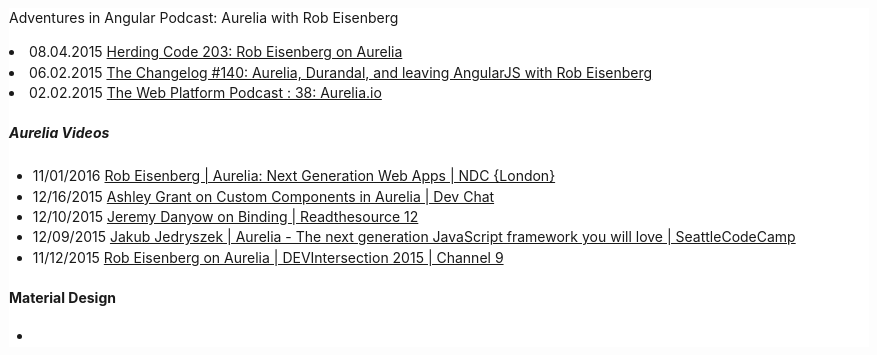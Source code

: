    Adventures in Angular Podcast: Aurelia with Rob Eisenberg
  </a>
 </li>
 <li>
  08.04.2015
  <a href="http://herdingcode.com/herding-code-203-rob-eisenberg-on-aurelia/">
   Herding Code 203: Rob Eisenberg on Aurelia
  </a>
 </li>
 <li>
  06.02.2015
  <a href="http://5by5.tv/changelog/140">
   The Changelog #140: Aurelia, Durandal, and leaving AngularJS with Rob Eisenberg
  </a>
 </li>
 <li>
  02.02.2015
  <a href="http://thewebplatform.libsyn.com/38-aureliaio">
   The Web Platform Podcast : 38: Aurelia.io
  </a>
 </li>
</ul>
<h5>
 Aurelia Videos
</h5>
<ul>
 <li>
  11/01/2016
  <a href="https://vimeo.com/153090562">
   Rob Eisenberg | Aurelia: Next Generation Web Apps | NDC {London}
  </a>
 </li>
 <li>
  12/16/2015
  <a href="https://www.youtube.com/watch?v=KOCiYJAWXeQ">
   Ashley Grant on Custom Components in Aurelia | Dev Chat
  </a>
 </li>
 <li>
  12/10/2015
  <a href="https://www.youtube.com/watch?v=NyxGZYgOCuo">
   Jeremy Danyow on Binding | Readthesource 12
  </a>
 </li>
 <li>
  12/09/2015
  <a href="https://vimeo.com/152733803">
   Jakub Jedryszek | Aurelia - The next generation JavaScript framework you will love | SeattleCodeCamp
  </a>
 </li>
 <li>
  11/12/2015
  <a href="https://channel9.msdn.com/Events/Seth-on-the-Road/DevIntersection-2015/Rob-Eisenberg-on-Aurelia">
   Rob Eisenberg on Aurelia | DEVIntersection 2015 | Channel 9
  </a>
 </li>
</ul>
<h4>
 Material Design
</h4>
<ul>
 <li>